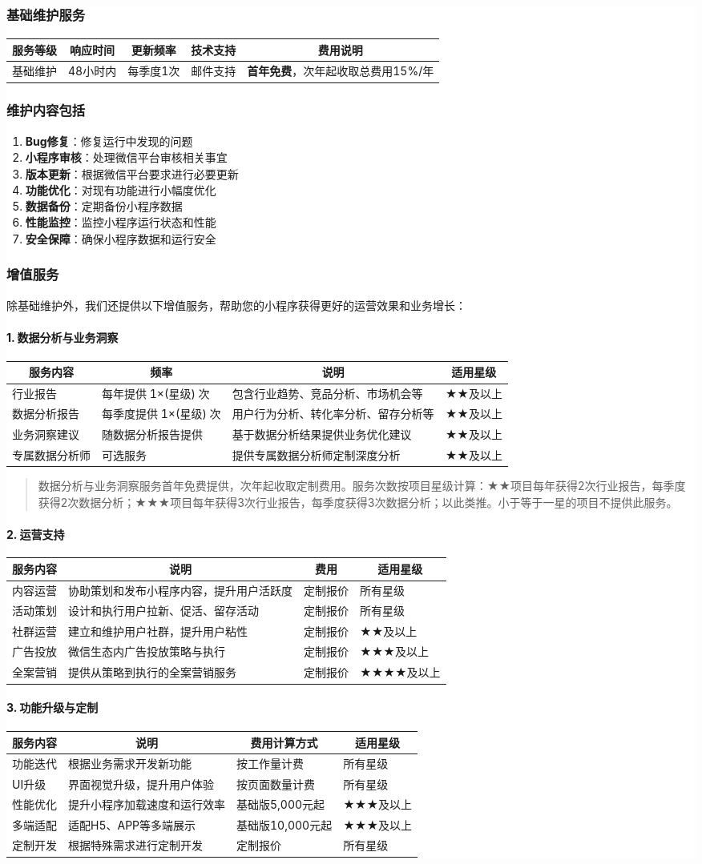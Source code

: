 ### 基础维护服务

| 服务等级 | 响应时间 | 更新频率 | 技术支持 | 费用说明 |
|---------|---------|---------|---------|------------|
| 基础维护 | 48小时内 | 每季度1次 | 邮件支持 | **首年免费**，次年起收取总费用15%/年 |

### 维护内容包括

1. **Bug修复**：修复运行中发现的问题
2. **小程序审核**：处理微信平台审核相关事宜
3. **版本更新**：根据微信平台要求进行必要更新
4. **功能优化**：对现有功能进行小幅度优化
5. **数据备份**：定期备份小程序数据
6. **性能监控**：监控小程序运行状态和性能
7. **安全保障**：确保小程序数据和运行安全

### 增值服务

除基础维护外，我们还提供以下增值服务，帮助您的小程序获得更好的运营效果和业务增长：

#### 1. 数据分析与业务洞察

| 服务内容 | 频率 | 说明 | 适用星级 |
|---------|------|------|---------|
| 行业报告 | 每年提供 1×(星级) 次 | 包含行业趋势、竞品分析、市场机会等 | ★★及以上 |
| 数据分析报告 | 每季度提供 1×(星级) 次 | 用户行为分析、转化率分析、留存分析等 | ★★及以上 |
| 业务洞察建议 | 随数据分析报告提供 | 基于数据分析结果提供业务优化建议 | ★★及以上 |
| 专属数据分析师 | 可选服务 | 提供专属数据分析师定制深度分析 | ★★及以上 |

> 数据分析与业务洞察服务首年免费提供，次年起收取定制费用。服务次数按项目星级计算：★★项目每年获得2次行业报告，每季度获得2次数据分析；★★★项目每年获得3次行业报告，每季度获得3次数据分析；以此类推。小于等于一星的项目不提供此服务。

#### 2. 运营支持

| 服务内容 | 说明 | 费用 | 适用星级 |
|---------|------|------|---------|
| 内容运营 | 协助策划和发布小程序内容，提升用户活跃度 | 定制报价 | 所有星级 |
| 活动策划 | 设计和执行用户拉新、促活、留存活动 | 定制报价 | 所有星级 |
| 社群运营 | 建立和维护用户社群，提升用户粘性 | 定制报价 | ★★及以上 |
| 广告投放 | 微信生态内广告投放策略与执行 | 定制报价 | ★★★及以上 |
| 全案营销 | 提供从策略到执行的全案营销服务 | 定制报价 | ★★★★及以上 |

#### 3. 功能升级与定制

| 服务内容 | 说明 | 费用计算方式 | 适用星级 |
|---------|------|------------|---------|
| 功能迭代 | 根据业务需求开发新功能 | 按工作量计费 | 所有星级 |
| UI升级 | 界面视觉升级，提升用户体验 | 按页面数量计费 | 所有星级 |
| 性能优化 | 提升小程序加载速度和运行效率 | 基础版5,000元起 | ★★★及以上 |
| 多端适配 | 适配H5、APP等多端展示 | 基础版10,000元起 | ★★★及以上 |
| 定制开发 | 根据特殊需求进行定制开发 | 定制报价 | 所有星级 |
